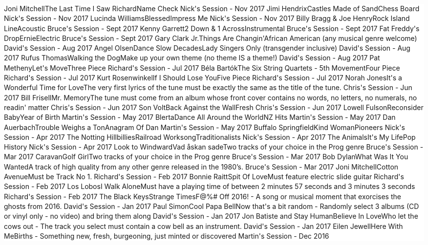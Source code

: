 <tr><td>Joni Mitchell</td><td>The Last Time I Saw Richard</td><td>Name Check</td><td> Nick's Session - Nov 2017</td></tr>
<tr><td>Jimi Hendrix</td><td>Castles Made of Sand</td><td>Chess Board</td><td> Nick's Session - Nov 2017</td></tr>
<tr><td>Lucinda Williams</td><td>Blessed</td><td>Impress Me</td><td> Nick's Session - Nov 2017</td></tr>
<tr><td>Billy Bragg & Joe Henry</td><td>Rock Island Line</td><td>Acoustic</td><td> Bruce's Session - Sept 2017</td></tr>
<tr><td>Kenny Garrett</td><td>2 Down & 1 Across</td><td>Instrumental</td><td> Bruce's Session - Sept 2017</td></tr>
<tr><td>Fat Freddy's Drop</td><td>Ernie</td><td>Electric</td><td> Bruce's Session - Sept 2017</td></tr>
<tr><td>Gary Clark Jr.</td><td>Things Are Changin'</td><td>African American (any musical genre welcome)</td><td> David's Session - Aug 2017</td></tr>
<tr><td>Angel Olsen</td><td>Dance Slow Decades</td><td>Lady Singers Only (transgender inclusive)</td><td> David's Session - Aug 2017</td></tr>
<tr><td>Rufus Thomas</td><td>Walking the Dog</td><td>Make up your own theme (no theme IS a theme!)</td><td> David's Session - Aug 2017</td></tr>
<tr><td>Pat Metheny</td><td>Let's Move</td><td>Three Piece</td><td> Richard's Session - Jul 2017</td></tr>
<tr><td>Béla Bartók</td><td>The Six String Quartets - 5th Movement</td><td>Four Piece</td><td> Richard's Session - Jul 2017</td></tr>
<tr><td>Kurt Rosenwinkel</td><td>If I Should Lose You</td><td>Five Piece</td><td> Richard's Session - Jul 2017</td></tr>
<tr><td>Norah Jones</td><td>It's a Wonderful Time for Love</td><td>The very first lyrics of the tune must be exactly the same as the title of the tune.</td><td> Chris's Session - Jun 2017</td></tr>
<tr><td>Bill Frisell</td><td>Mr. Memory</td><td>The tune must come from an album whose front cover contains no words, no letters, no numerals, no readin' matter</td><td> Chris's Session - Jun 2017</td></tr>
<tr><td>Son Volt</td><td>Back Against the Wall</td><td>Fresh</td><td> Chris's Session - Jun 2017</td></tr>
<tr><td>Lowell Fulson</td><td>Reconsider Baby</td><td>Year of Birth</td><td> Martin's Session - May 2017</td></tr>
<tr><td>Blerta</td><td>Dance All Around the World</td><td>NZ Hits</td><td> Martin's Session - May 2017</td></tr>
<tr><td>Dan Auerbach</td><td>Trouble Weighs a Ton</td><td>Anagram Of Dan</td><td> Martin's Session - May 2017</td></tr>
<tr><td>Buffalo Springfield</td><td>Kind Woman</td><td>Pioneers</td><td> Nick's Session - Apr 2017</td></tr>
<tr><td>The Notting Hillbillies</td><td>Railroad Worksong</td><td>Traditionalists</td><td> Nick's Session - Apr 2017</td></tr>
<tr><td>The Animals</td><td>It's My Life</td><td>Pop History</td><td> Nick's Session - Apr 2017</td></tr>
<tr><td>Look to Windward</td><td>Vad åskan sade</td><td>Two tracks of your choice in the Prog genre</td><td> Bruce's Session - Mar 2017</td></tr>
<tr><td>Caravan</td><td>Golf Girl</td><td>Two tracks of your choice in the Prog genre</td><td> Bruce's Session - Mar 2017</td></tr>
<tr><td>Bob Dylan</td><td>What Was It You Wanted</td><td>A track of high quality from any other genre released in the 1980’s.</td><td> Bruce's Session - Mar 2017</td></tr>
<tr><td>Joni Mitchell</td><td>Cotton Avenue</td><td>Must be Track No 1.</td><td> Richard's Session - Feb 2017</td></tr>
<tr><td>Bonnie Raitt</td><td>Spit Of Love</td><td>Must feature electric slide guitar</td><td> Richard's Session - Feb 2017</td></tr>
<tr><td>Los Lobos</td><td>I Walk Alone</td><td>Must have a playing time of between 2 minutes 57 seconds and 3 minutes 3 seconds</td><td> Richard's Session - Feb 2017</td></tr>
<tr><td>The Black Keys</td><td>Strange Times</td><td>F@%# Off 2016! - A song or musical moment that exorcises the ghosts from 2016.</td><td> David's Session - Jan 2017</td></tr>
<tr><td>Paul Simon</td><td>Cool Papa Bell</td><td>Now that's a bit random - Randomly select 3 albums (CD or vinyl only - no video) and bring them along</td><td> David's Session - Jan 2017</td></tr>
<tr><td>Jon Batiste and Stay Human</td><td>Believe In Love</td><td>Who let the cows out - The track you select must contain a cow bell as an instrument.</td><td> David's Session - Jan 2017</td></tr>
<tr><td>Eilen Jewell</td><td>Here With Me</td><td>Births - Something new, fresh, burgeoning, just minted or discovered</td><td> Martin's Session - Dec 2016</td></tr>